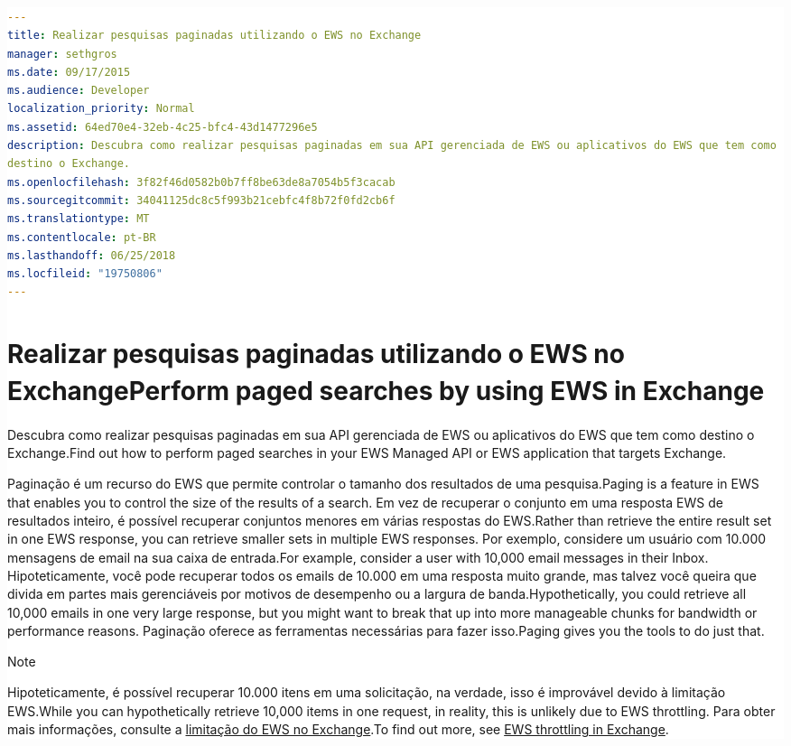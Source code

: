```yaml
---
title: Realizar pesquisas paginadas utilizando o EWS no Exchange
manager: sethgros
ms.date: 09/17/2015
ms.audience: Developer
localization_priority: Normal
ms.assetid: 64ed70e4-32eb-4c25-bfc4-43d1477296e5
description: Descubra como realizar pesquisas paginadas em sua API gerenciada de EWS ou aplicativos do EWS que tem como destino o Exchange.
ms.openlocfilehash: 3f82f46d0582b0b7ff8be63de8a7054b5f3cacab
ms.sourcegitcommit: 34041125dc8c5f993b21cebfc4f8b72f0fd2cb6f
ms.translationtype: MT
ms.contentlocale: pt-BR
ms.lasthandoff: 06/25/2018
ms.locfileid: "19750806"
---
```

# <a name="perform-paged-searches-by-using-ews-in-exchange"></a><span data-ttu-id="623c8-103">Realizar pesquisas paginadas utilizando o EWS no Exchange</span><span class="sxs-lookup"><span data-stu-id="623c8-103">Perform paged searches by using EWS in Exchange</span></span>

<span data-ttu-id="623c8-104">Descubra como realizar pesquisas paginadas em sua API gerenciada de EWS ou aplicativos do EWS que tem como destino o Exchange.</span><span class="sxs-lookup"><span data-stu-id="623c8-104">Find out how to perform paged searches in your EWS Managed API or EWS application that targets Exchange.</span></span>
  
<span data-ttu-id="623c8-105">Paginação é um recurso do EWS que permite controlar o tamanho dos resultados de uma pesquisa.</span><span class="sxs-lookup"><span data-stu-id="623c8-105">Paging is a feature in EWS that enables you to control the size of the results of a search.</span></span> <span data-ttu-id="623c8-106">Em vez de recuperar o conjunto em uma resposta EWS de resultados inteiro, é possível recuperar conjuntos menores em várias respostas do EWS.</span><span class="sxs-lookup"><span data-stu-id="623c8-106">Rather than retrieve the entire result set in one EWS response, you can retrieve smaller sets in multiple EWS responses.</span></span> <span data-ttu-id="623c8-107">Por exemplo, considere um usuário com 10.000 mensagens de email na sua caixa de entrada.</span><span class="sxs-lookup"><span data-stu-id="623c8-107">For example, consider a user with 10,000 email messages in their Inbox.</span></span> <span data-ttu-id="623c8-108">Hipoteticamente, você pode recuperar todos os emails de 10.000 em uma resposta muito grande, mas talvez você queira que divida em partes mais gerenciáveis por motivos de desempenho ou a largura de banda.</span><span class="sxs-lookup"><span data-stu-id="623c8-108">Hypothetically, you could retrieve all 10,000 emails in one very large response, but you might want to break that up into more manageable chunks for bandwidth or performance reasons.</span></span> <span data-ttu-id="623c8-109">Paginação oferece as ferramentas necessárias para fazer isso.</span><span class="sxs-lookup"><span data-stu-id="623c8-109">Paging gives you the tools to do just that.</span></span>
  
> [!NOTE]
> <span data-ttu-id="623c8-110">Hipoteticamente, é possível recuperar 10.000 itens em uma solicitação, na verdade, isso é improvável devido à limitação EWS.</span><span class="sxs-lookup"><span data-stu-id="623c8-110">While you can hypothetically retrieve 10,000 items in one request, in reality, this is unlikely due to EWS throttling.</span></span> <span data-ttu-id="623c8-111">Para obter mais informações, consulte a [limitação do EWS no Exchange](ews-throttling-in-exchange.md).</span><span class="sxs-lookup"><span data-stu-id="623c8-111">To find out more, see [EWS throttling in Exchange](ews-throttling-in-exchange.md).</span></span> 
  